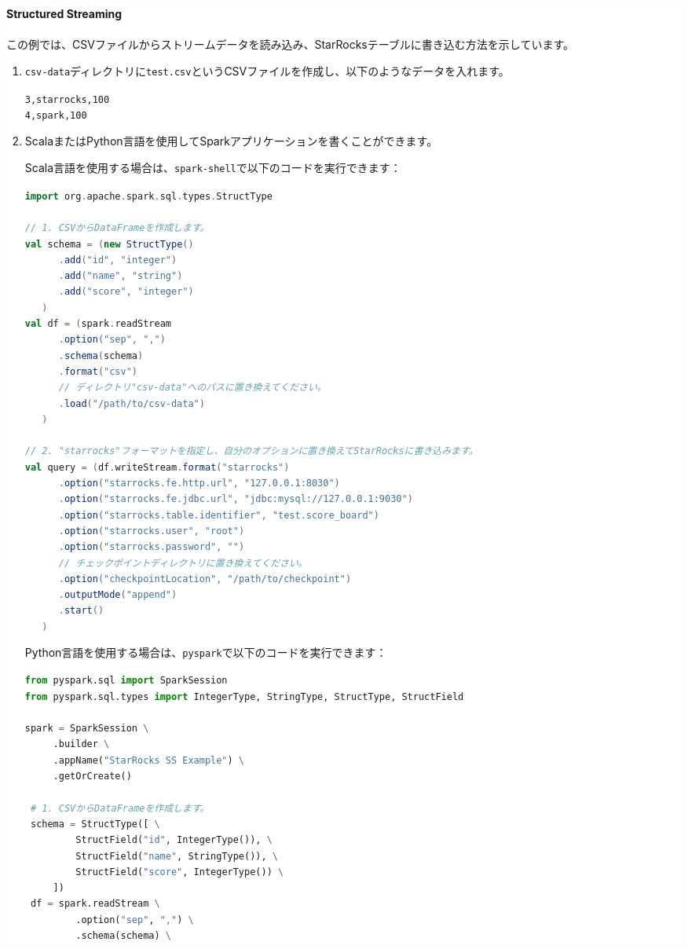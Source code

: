    ```python
```

#### Structured Streaming

この例では、CSVファイルからストリームデータを読み込み、StarRocksテーブルに書き込む方法を示しています。

1. `csv-data`ディレクトリに`test.csv`というCSVファイルを作成し、以下のようなデータを入れます。

   ```csv
   3,starrocks,100
   4,spark,100
   ```

2. ScalaまたはPython言語を使用してSparkアプリケーションを書くことができます。

   Scala言語を使用する場合は、`spark-shell`で以下のコードを実行できます：

   ```scala
   import org.apache.spark.sql.types.StructType

   // 1. CSVからDataFrameを作成します。
   val schema = (new StructType()
         .add("id", "integer")
         .add("name", "string")
         .add("score", "integer")
      )
   val df = (spark.readStream
         .option("sep", ",")
         .schema(schema)
         .format("csv") 
         // ディレクトリ"csv-data"へのパスに置き換えてください。
         .load("/path/to/csv-data")
      )

   // 2. "starrocks"フォーマットを指定し、自分のオプションに置き換えてStarRocksに書き込みます。
   val query = (df.writeStream.format("starrocks")
         .option("starrocks.fe.http.url", "127.0.0.1:8030")
         .option("starrocks.fe.jdbc.url", "jdbc:mysql://127.0.0.1:9030")
         .option("starrocks.table.identifier", "test.score_board")
         .option("starrocks.user", "root")
         .option("starrocks.password", "")
         // チェックポイントディレクトリに置き換えてください。
         .option("checkpointLocation", "/path/to/checkpoint")
         .outputMode("append")
         .start()
      )
   ```

   Python言語を使用する場合は、`pyspark`で以下のコードを実行できます：

   ```python
   from pyspark.sql import SparkSession
   from pyspark.sql.types import IntegerType, StringType, StructType, StructField

   spark = SparkSession \
        .builder \
        .appName("StarRocks SS Example") \
        .getOrCreate()

    # 1. CSVからDataFrameを作成します。
    schema = StructType([ \
            StructField("id", IntegerType()), \
            StructField("name", StringType()), \
            StructField("score", IntegerType()) \
        ])
    df = spark.readStream \
            .option("sep", ",") \
            .schema(schema) \
   ```